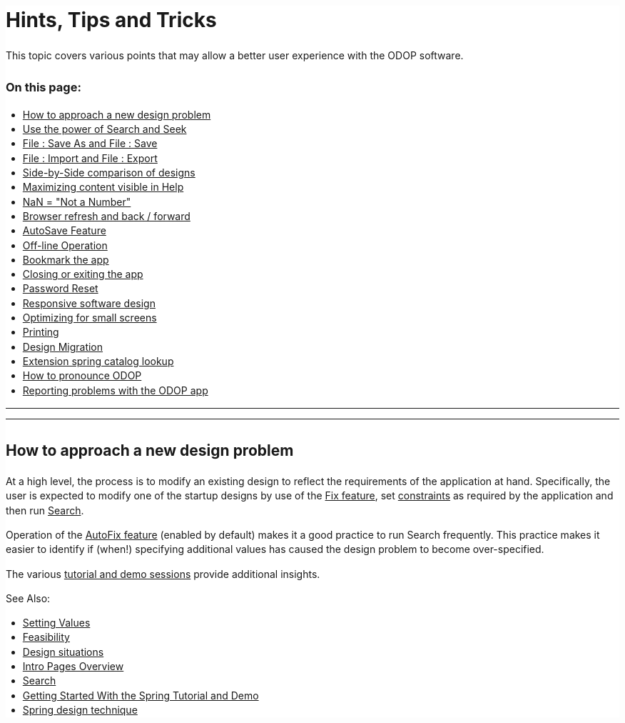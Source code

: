 # Hints, Tips and Tricks

This topic covers various points that may allow a better user experience with the ODOP software. 

### On this page:  
 - [How to approach a new design problem](htt.html#newDesign)  
 - [Use the power of Search and Seek](htt.html#Search_Seek)  
 - [File : Save As and File : Save](htt.html#fileSaveAndSaveAs)  
 - [File : Import and File : Export](htt.html#fileImportAndExport)  
 - [Side-by-Side comparison of designs](htt.html#sideBySideCompare)  
 - [Maximizing content visible in Help](htt.html#maxVis)  
 - [NaN = "Not a Number"](htt.html#nan)  
 - [Browser refresh and back / forward](htt.html#browserRefresh)  
 - [AutoSave Feature](htt.html#autoSave)  
 - [Off-line Operation](htt.html#offlineOps)  
 - [Bookmark the app](htt.html#bookmark)  
 - [Closing or exiting the app](htt.html#shutdown)  
 - [Password Reset](htt.html#passwordReset)  
 - [Responsive software design](htt.html#responsiveDesign)  
 - [Optimizing for small screens](htt.html#smallScreen)  
 - [Printing](htt.html#printing)  
 - [Design Migration](htt.html#designMigration)  
 - [Extension spring catalog lookup](htt.html#e_springCatLookup)  
 - [How to pronounce ODOP](htt.html#pronounceODOP)  
 - [Reporting problems with the ODOP app](htt.html#reportProblems)  

___

<a id="newDesign"></a>  
___

## How to approach a new design problem 
At a high level, the process is to modify an existing design to reflect the requirements of the application at hand. 
Specifically, the user is expected to modify one of the startup designs by use of the 
[Fix feature](terminology.html#fix), set [constraints](terminology.html#constraints) as required 
by the application and then run [Search](/docs/Help/terminology.html#search). 

Operation of the [AutoFix feature](terminology.html#autoFix) (enabled by default) makes it a good practice to 
run Search frequently. 
This practice makes it easier to identify if (when!) specifying additional values has caused the design problem 
to become over-specified. 

The various [tutorial and demo sessions](tutordemo.html) provide additional insights. 

 

See Also:   
 - [Setting Values](settingValues.html)   
 - [Feasibility](feasibility.html)   
 - [Design situations](designSituations.html)   
 - [Intro Pages Overview](/docs/About/introPagesOverview.html)   
 - [Search](search.html)   
 - [Getting Started With the Spring Tutorial and Demo](gettingStartedSpring.html)   
 - [Spring design technique](/docs/Help/SpringDesign/spring_oview.html#Technique)   
